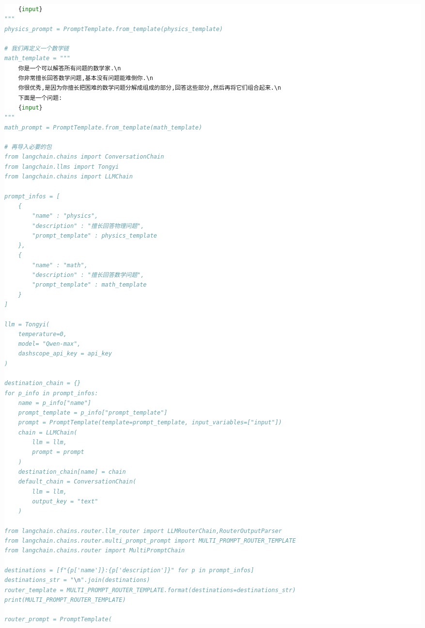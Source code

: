 ```python
    {input}
"""
physics_prompt = PromptTemplate.from_template(physics_template)

# 我们再定义一个数学链
math_template = """
    你是一个可以解答所有问题的数学家.\n
    你非常擅长回答数学问题,基本没有问题能难倒你.\n
    你很优秀,是因为你擅长把困难的数学问题分解成组成的部分,回答这些部分,然后再将它们组合起来.\n
    下面是一个问题:
    {input}
"""
math_prompt = PromptTemplate.from_template(math_template)

# 再导入必要的包
from langchain.chains import ConversationChain
from langchain.llms import Tongyi
from langchain.chains import LLMChain

prompt_infos = [
    {
        "name" : "physics",
        "description" : "擅长回答物理问题",
        "prompt_template" : physics_template
    },
    {
        "name" : "math",
        "description" : "擅长回答数学问题",
        "prompt_template" : math_template
    }
]

llm = Tongyi(
    temperature=0,
    model= "Qwen-max",
    dashscope_api_key = api_key
)

destination_chain = {}
for p_info in prompt_infos:
    name = p_info["name"]
    prompt_template = p_info["prompt_template"]
    prompt = PromptTemplate(template=prompt_template, input_variables=["input"])
    chain = LLMChain(
        llm = llm,
        prompt = prompt
    )
    destination_chain[name] = chain
    default_chain = ConversationChain(
        llm = llm,
        output_key = "text"
    )

from langchain.chains.router.llm_router import LLMRouterChain,RouterOutputParser
from langchain.chains.router.multi_prompt_prompt import MULTI_PROMPT_ROUTER_TEMPLATE
from langchain.chains.router import MultiPromptChain

destinations = [f"{p['name']}:{p['description']}" for p in prompt_infos]
destinations_str = "\n".join(destinations)
router_template = MULTI_PROMPT_ROUTER_TEMPLATE.format(destinations=destinations_str)
print(MULTI_PROMPT_ROUTER_TEMPLATE)

router_prompt = PromptTemplate(
```
